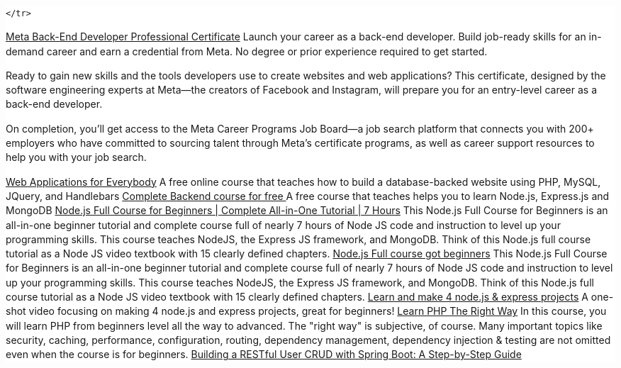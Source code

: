     </tr>
  <tr>
    <td><a href="https://www.youtube.com/playlist?list=PLqX4M0x0p9ck3OfyL14-MISy6_-4oH9fK">Meta Back-End Developer Professional Certificate</a></td>
    <td>Launch your career as a back-end developer. Build job-ready skills for an in-demand career and earn a credential from Meta. No degree or prior experience required to get started.

Ready to gain new skills and the tools developers use to create websites and web applications? This certificate, designed by the software engineering experts at Meta—the creators of Facebook and Instagram, will prepare you for an entry-level career as a back-end developer.

On completion, you’ll get access to the Meta Career Programs Job Board—a job search platform that connects you with 200+ employers who have committed to sourcing talent through Meta’s certificate programs, as well as career support resources to help you with your job search.</td>

  </tr>
  <tr>
    <td><a href="https://www.wa4e.com/">Web Applications for Everybody</a></td>
    <td>A free online course that teaches how to build a database-backed website using PHP, MySQL, JQuery, and Handlebars</td>
  </tr>
  <tr>
    <td><a href="https://www.youtube.com/watch?v=ChVE-JbtYbM&t=36231s">Complete Backend course for free </a></td>
    <td>A free course that teaches helps you to learn Node.js, Express.js and MongoDB</td>
  </tr>
  <tr>
    <td><a href="https://www.youtube.com/watch?v=f2EqECiTBL8&t=26s">Node.js Full Course for Beginners | Complete All-in-One Tutorial | 7 Hours</a></td>
    <td>This Node.js Full Course for Beginners is an all-in-one beginner tutorial and complete course full of nearly 7 hours of Node JS code and instruction to level up your programming skills. This course teaches NodeJS, the Express JS framework, and MongoDB. Think of this Node.js full course tutorial as a Node JS video textbook with 15 clearly defined chapters.</td>
  </tr>

  <tr>
    <td><a href="https://www.youtube.com/watch?v=f2EqECiTBL8">Node.js Full course got beginners</a></td>
    <td>This Node.js Full Course for Beginners is an all-in-one beginner tutorial and complete course full of nearly 7 hours of Node JS code and instruction to level up your programming skills. This course teaches NodeJS, the Express JS framework, and MongoDB. Think of this Node.js full course tutorial as a Node JS video textbook with 15 clearly defined chapters.</td>
  </tr>
  <tr>
    <td><a href="https://www.youtube.com/watch?v=qwfE7fSVaZM&t=5107s&pp=ygUcZnJlZWNvZGVjYW1wIHJlYAWN0IGpzIGNvdXJzZQ%3D%3D">Learn and make 4 node.js & express projects</a></td>
    <td>A one-shot video focusing on making 4 node.js and express projects, great for beginners!</td>
  </tr>
  <tr>
    <td><a href="https://youtube.com/playlist?list=PLr3d3QYzkw2xabQRUpcZ_IBk9W50M9pe-&si=H0kjBWTLzHOSrTEd">Learn PHP The Right Way</a></td>
    <td>In this course, you will learn PHP from beginners level all the way to advanced. The "right way" is subjective, of course. Many important topics like security, caching, performance, configuration, routing, dependency management, dependency injection & testing are not omitted even when the course is for beginners.</td>
  </tr>
  <tr>
    <td><a href="https://medium.com/javarevisited/building-a-secure-restful-user-crud-with-spring-boot-a-step-by-step-guide-486ed3fd4e5a">Building a RESTful User CRUD with Spring Boot: A Step-by-Step Guide</a></td>